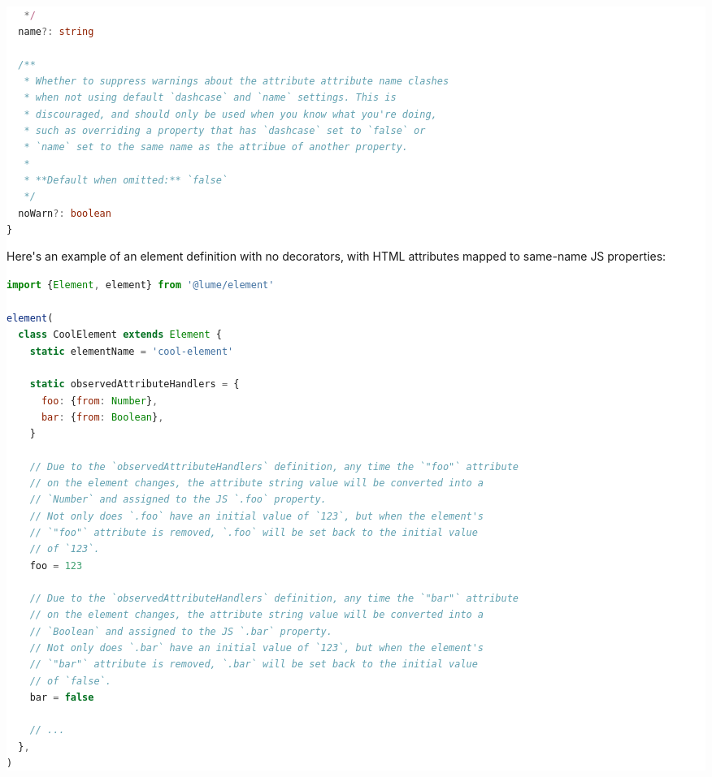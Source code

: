 ```ts
   */
  name?: string

  /**
   * Whether to suppress warnings about the attribute attribute name clashes
   * when not using default `dashcase` and `name` settings. This is
   * discouraged, and should only be used when you know what you're doing,
   * such as overriding a property that has `dashcase` set to `false` or
   * `name` set to the same name as the attribue of another property.
   *
   * **Default when omitted:** `false`
   */
  noWarn?: boolean
}
```

Here's an example of an element definition with no decorators, with
HTML attributes mapped to same-name JS properties:

```js
import {Element, element} from '@lume/element'

element(
  class CoolElement extends Element {
    static elementName = 'cool-element'

    static observedAttributeHandlers = {
      foo: {from: Number},
      bar: {from: Boolean},
    }

    // Due to the `observedAttributeHandlers` definition, any time the `"foo"` attribute
    // on the element changes, the attribute string value will be converted into a
    // `Number` and assigned to the JS `.foo` property.
    // Not only does `.foo` have an initial value of `123`, but when the element's
    // `"foo"` attribute is removed, `.foo` will be set back to the initial value
    // of `123`.
    foo = 123

    // Due to the `observedAttributeHandlers` definition, any time the `"bar"` attribute
    // on the element changes, the attribute string value will be converted into a
    // `Boolean` and assigned to the JS `.bar` property.
    // Not only does `.bar` have an initial value of `123`, but when the element's
    // `"bar"` attribute is removed, `.bar` will be set back to the initial value
    // of `false`.
    bar = false

    // ...
  },
)
```

